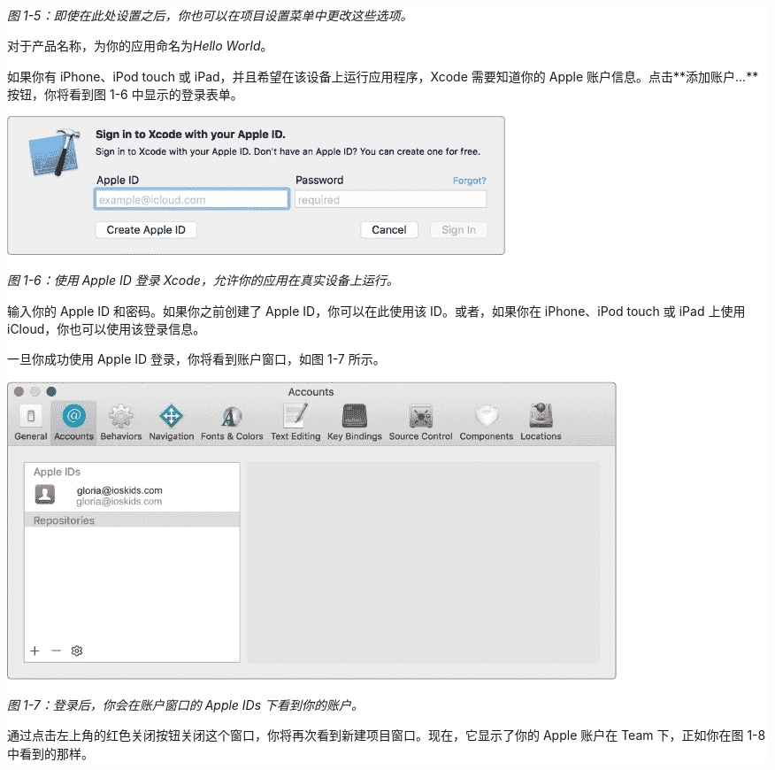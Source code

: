 *图 1-5：即使在此处设置之后，你也可以在项目设置菜单中更改这些选项。*

对于产品名称，为你的应用命名为*Hello World*。

如果你有 iPhone、iPod touch 或 iPad，并且希望在该设备上运行应用程序，Xcode 需要知道你的 Apple 账户信息。点击**添加账户...**按钮，你将看到图 1-6 中显示的登录表单。

![image](img/Image00010.jpg)

*图 1-6：使用 Apple ID 登录 Xcode，允许你的应用在真实设备上运行。*

输入你的 Apple ID 和密码。如果你之前创建了 Apple ID，你可以在此使用该 ID。或者，如果你在 iPhone、iPod touch 或 iPad 上使用 iCloud，你也可以使用该登录信息。

一旦你成功使用 Apple ID 登录，你将看到账户窗口，如图 1-7 所示。

![image](img/Image00011.jpg)

*图 1-7：登录后，你会在账户窗口的 Apple IDs 下看到你的账户。*

通过点击左上角的红色关闭按钮关闭这个窗口，你将再次看到新建项目窗口。现在，它显示了你的 Apple 账户在 Team 下，正如你在图 1-8 中看到的那样。
